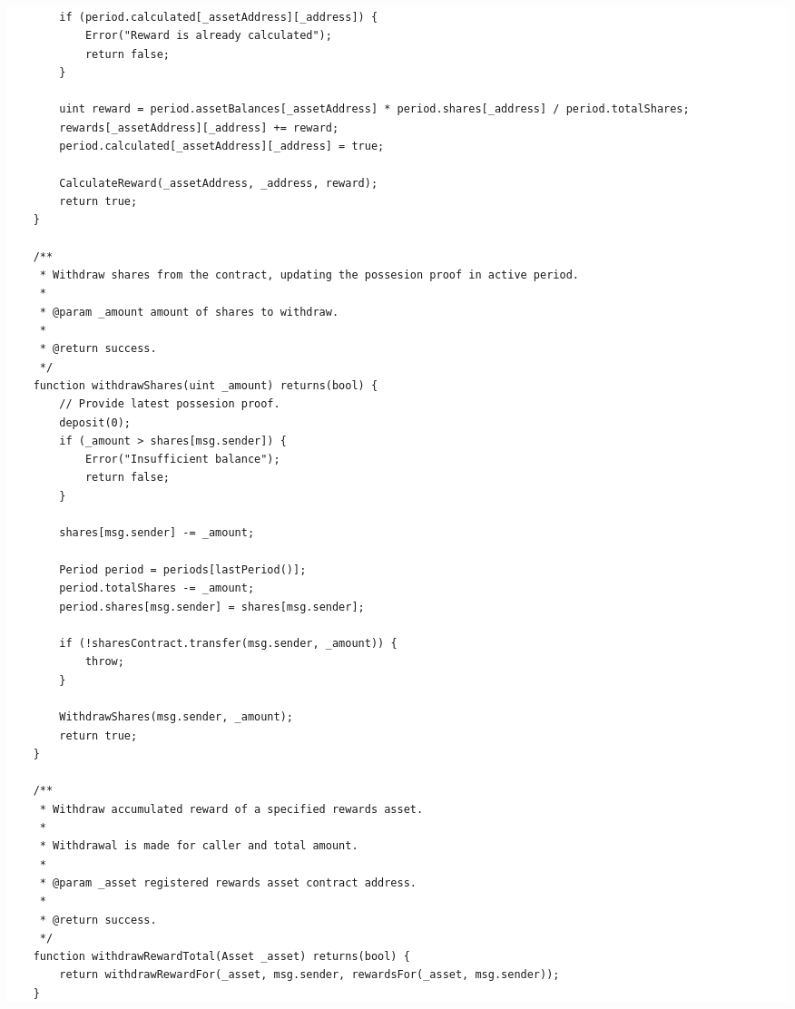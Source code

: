             if (period.calculated[_assetAddress][_address]) {
                Error("Reward is already calculated");
                return false;
            }
    
            uint reward = period.assetBalances[_assetAddress] * period.shares[_address] / period.totalShares;
            rewards[_assetAddress][_address] += reward;
            period.calculated[_assetAddress][_address] = true;
    
            CalculateReward(_assetAddress, _address, reward);
            return true;
        }
    
        /**
         * Withdraw shares from the contract, updating the possesion proof in active period.
         *
         * @param _amount amount of shares to withdraw.
         *
         * @return success.
         */
        function withdrawShares(uint _amount) returns(bool) {
            // Provide latest possesion proof.
            deposit(0);
            if (_amount > shares[msg.sender]) {
                Error("Insufficient balance");
                return false;
            }
    
            shares[msg.sender] -= _amount;
    
            Period period = periods[lastPeriod()];
            period.totalShares -= _amount;
            period.shares[msg.sender] = shares[msg.sender];
    
            if (!sharesContract.transfer(msg.sender, _amount)) {
                throw;
            }
    
            WithdrawShares(msg.sender, _amount);
            return true;
        }
    
        /**
         * Withdraw accumulated reward of a specified rewards asset.
         *
         * Withdrawal is made for caller and total amount.
         *
         * @param _asset registered rewards asset contract address.
         *
         * @return success.
         */
        function withdrawRewardTotal(Asset _asset) returns(bool) {
            return withdrawRewardFor(_asset, msg.sender, rewardsFor(_asset, msg.sender));
        }
    
